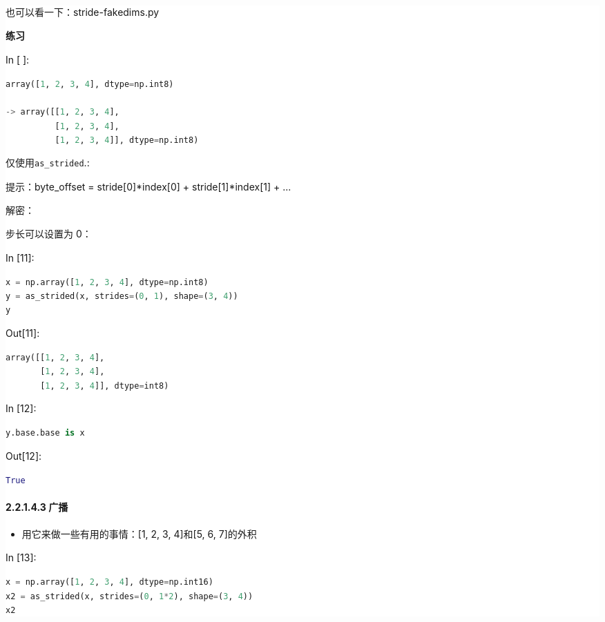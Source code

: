 也可以看一下：stride-fakedims.py

**练习**

In [ ]:

```py
array([1, 2, 3, 4], dtype=np.int8)

-> array([[1, 2, 3, 4],
          [1, 2, 3, 4],
          [1, 2, 3, 4]], dtype=np.int8) 
```

仅使用`as_strided`.:

提示：byte_offset = stride[0]*index[0] + stride[1]*index[1] + ...

解密：

步长可以设置为 0：

In [11]:

```py
x = np.array([1, 2, 3, 4], dtype=np.int8)
y = as_strided(x, strides=(0, 1), shape=(3, 4))
y 
```

Out[11]:

```py
array([[1, 2, 3, 4],
       [1, 2, 3, 4],
       [1, 2, 3, 4]], dtype=int8) 
```

In [12]:

```py
y.base.base is x 
```

Out[12]:

```py
True 
```

#### 2.2.1.4.3 广播

*   用它来做一些有用的事情：[1, 2, 3, 4]和[5, 6, 7]的外积

In [13]:

```py
x = np.array([1, 2, 3, 4], dtype=np.int16)
x2 = as_strided(x, strides=(0, 1*2), shape=(3, 4))
x2 
```
